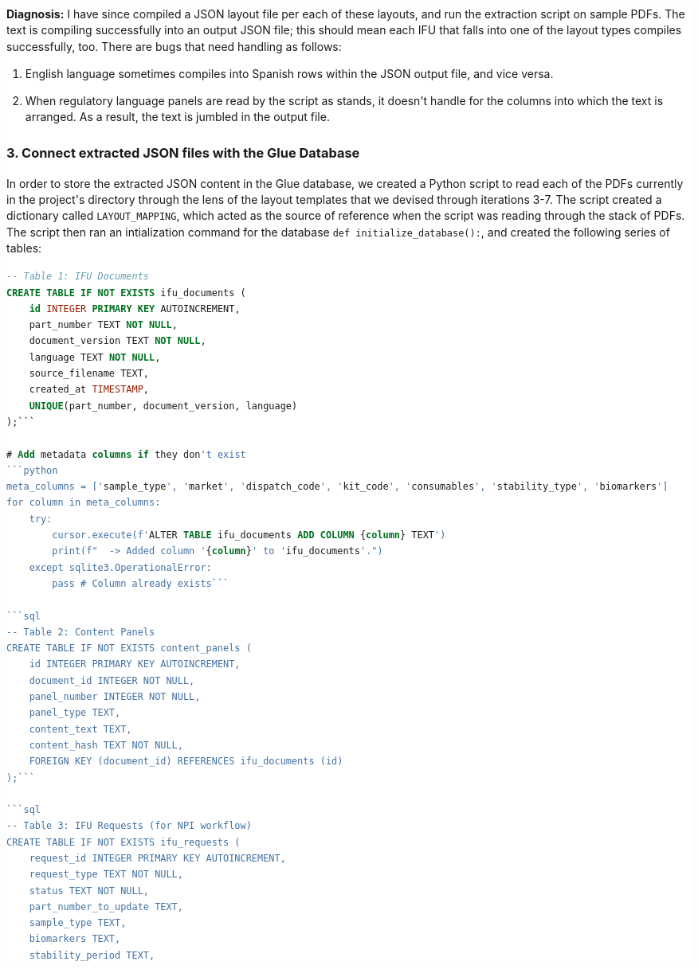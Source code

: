 **Diagnosis:** I have since compiled a JSON layout file per each of these layouts, and run the extraction script on sample PDFs. The text is compiling successfully into an output JSON file; this should mean each IFU that falls into one of the layout types compiles successfully, too. There are bugs that need handling as follows:

1. English language sometimes compiles into Spanish rows within the JSON output file, and vice versa.

2. When regulatory language panels are read by the script as stands, it doesn't handle for the columns into which the text is arranged. As a result, the text is jumbled in the output file.

### 3. Connect extracted JSON files with the Glue Database ###

In order to store the extracted JSON content in the Glue database, we created a Python script to read each of the PDFs currently in the project's directory through the lens of the layout templates that we devised through iterations 3-7. The script created a dictionary called `LAYOUT_MAPPING`, which acted as the source of reference when the script was reading through the stack of PDFs. The script then ran an intialization command for the database `def initialize_database():`, and created the following series of tables:

```sql
-- Table 1: IFU Documents
CREATE TABLE IF NOT EXISTS ifu_documents (
    id INTEGER PRIMARY KEY AUTOINCREMENT,
    part_number TEXT NOT NULL,
    document_version TEXT NOT NULL,
    language TEXT NOT NULL,
    source_filename TEXT,
    created_at TIMESTAMP,
    UNIQUE(part_number, document_version, language)
);```

# Add metadata columns if they don't exist
```python
meta_columns = ['sample_type', 'market', 'dispatch_code', 'kit_code', 'consumables', 'stability_type', 'biomarkers']
for column in meta_columns:
    try:
        cursor.execute(f'ALTER TABLE ifu_documents ADD COLUMN {column} TEXT')
        print(f"  -> Added column '{column}' to 'ifu_documents'.")
    except sqlite3.OperationalError:
        pass # Column already exists```

```sql
-- Table 2: Content Panels
CREATE TABLE IF NOT EXISTS content_panels (
    id INTEGER PRIMARY KEY AUTOINCREMENT,
    document_id INTEGER NOT NULL,
    panel_number INTEGER NOT NULL,
    panel_type TEXT,
    content_text TEXT,
    content_hash TEXT NOT NULL,
    FOREIGN KEY (document_id) REFERENCES ifu_documents (id)
);```

```sql
-- Table 3: IFU Requests (for NPI workflow)
CREATE TABLE IF NOT EXISTS ifu_requests (
    request_id INTEGER PRIMARY KEY AUTOINCREMENT,
    request_type TEXT NOT NULL,
    status TEXT NOT NULL,
    part_number_to_update TEXT,
    sample_type TEXT,
    biomarkers TEXT,
    stability_period TEXT,
```